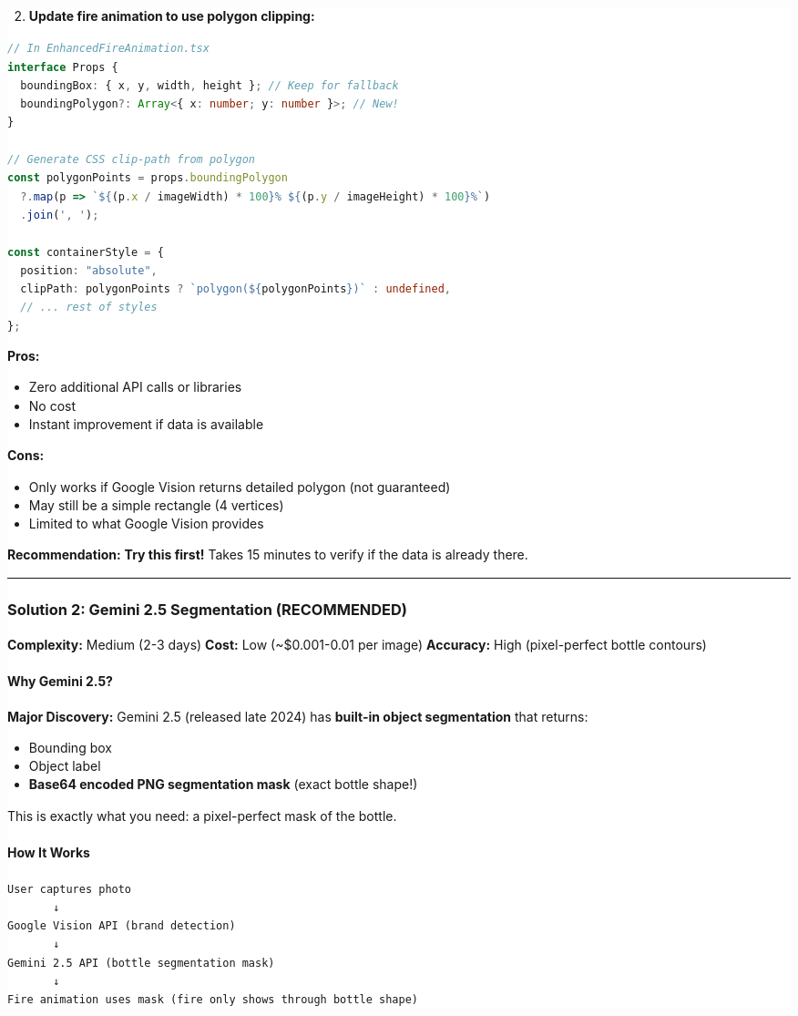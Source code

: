 2. **Update fire animation to use polygon clipping:**
```typescript
// In EnhancedFireAnimation.tsx
interface Props {
  boundingBox: { x, y, width, height }; // Keep for fallback
  boundingPolygon?: Array<{ x: number; y: number }>; // New!
}

// Generate CSS clip-path from polygon
const polygonPoints = props.boundingPolygon
  ?.map(p => `${(p.x / imageWidth) * 100}% ${(p.y / imageHeight) * 100}%`)
  .join(', ');

const containerStyle = {
  position: "absolute",
  clipPath: polygonPoints ? `polygon(${polygonPoints})` : undefined,
  // ... rest of styles
};
```

**Pros:**
- Zero additional API calls or libraries
- No cost
- Instant improvement if data is available

**Cons:**
- Only works if Google Vision returns detailed polygon (not guaranteed)
- May still be a simple rectangle (4 vertices)
- Limited to what Google Vision provides

**Recommendation:** **Try this first!** Takes 15 minutes to verify if the data is already there.

---

### **Solution 2: Gemini 2.5 Segmentation (RECOMMENDED)**

**Complexity:** Medium (2-3 days)
**Cost:** Low (~$0.001-0.01 per image)
**Accuracy:** High (pixel-perfect bottle contours)

#### Why Gemini 2.5?

**Major Discovery:** Gemini 2.5 (released late 2024) has **built-in object segmentation** that returns:
- Bounding box
- Object label
- **Base64 encoded PNG segmentation mask** (exact bottle shape!)

This is exactly what you need: a pixel-perfect mask of the bottle.

#### How It Works

```
User captures photo
       ↓
Google Vision API (brand detection)
       ↓
Gemini 2.5 API (bottle segmentation mask)
       ↓
Fire animation uses mask (fire only shows through bottle shape)
```

